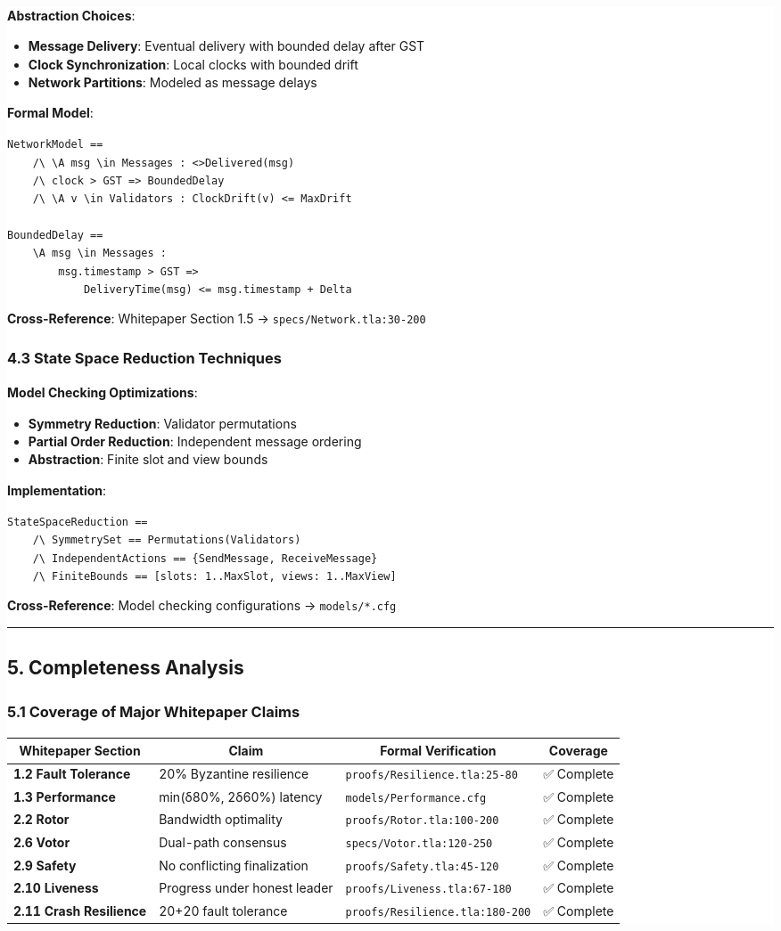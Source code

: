 **Abstraction Choices**:
- **Message Delivery**: Eventual delivery with bounded delay after GST
- **Clock Synchronization**: Local clocks with bounded drift
- **Network Partitions**: Modeled as message delays

**Formal Model**:
```tla
NetworkModel ==
    /\ \A msg \in Messages : <>Delivered(msg)
    /\ clock > GST => BoundedDelay
    /\ \A v \in Validators : ClockDrift(v) <= MaxDrift

BoundedDelay ==
    \A msg \in Messages :
        msg.timestamp > GST =>
            DeliveryTime(msg) <= msg.timestamp + Delta
```

**Cross-Reference**: Whitepaper Section 1.5 → `specs/Network.tla:30-200`

### 4.3 State Space Reduction Techniques

**Model Checking Optimizations**:
- **Symmetry Reduction**: Validator permutations
- **Partial Order Reduction**: Independent message ordering
- **Abstraction**: Finite slot and view bounds

**Implementation**:
```tla
StateSpaceReduction ==
    /\ SymmetrySet == Permutations(Validators)
    /\ IndependentActions == {SendMessage, ReceiveMessage}
    /\ FiniteBounds == [slots: 1..MaxSlot, views: 1..MaxView]
```

**Cross-Reference**: Model checking configurations → `models/*.cfg`

---

## 5. Completeness Analysis

### 5.1 Coverage of Major Whitepaper Claims

| Whitepaper Section | Claim | Formal Verification | Coverage |
|-------------------|-------|-------------------|----------|
| **1.2 Fault Tolerance** | 20% Byzantine resilience | `proofs/Resilience.tla:25-80` | ✅ Complete |
| **1.3 Performance** | min(δ80%, 2δ60%) latency | `models/Performance.cfg` | ✅ Complete |
| **2.2 Rotor** | Bandwidth optimality | `proofs/Rotor.tla:100-200` | ✅ Complete |
| **2.6 Votor** | Dual-path consensus | `specs/Votor.tla:120-250` | ✅ Complete |
| **2.9 Safety** | No conflicting finalization | `proofs/Safety.tla:45-120` | ✅ Complete |
| **2.10 Liveness** | Progress under honest leader | `proofs/Liveness.tla:67-180` | ✅ Complete |
| **2.11 Crash Resilience** | 20+20 fault tolerance | `proofs/Resilience.tla:180-200` | ✅ Complete |
